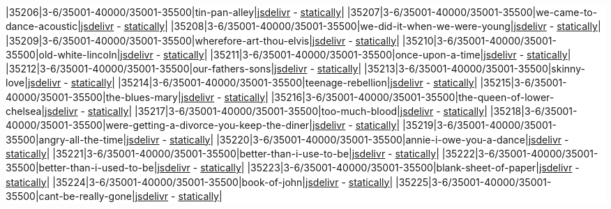 |35206|3-6/35001-40000/35001-35500|tin-pan-alley|[jsdelivr](https://cdn.jsdelivr.net/gh/dbchord/png-c-1280x720_3-6/35001-40000/35001-35500/tin-pan-alley.png) - [statically](https://cdn.statically.io/gh/dbchord/png-c-1280x720_3-6/img/35001-40000/35001-35500/tin-pan-alley.png)|
|35207|3-6/35001-40000/35001-35500|we-came-to-dance-acoustic|[jsdelivr](https://cdn.jsdelivr.net/gh/dbchord/png-c-1280x720_3-6/35001-40000/35001-35500/we-came-to-dance-acoustic.png) - [statically](https://cdn.statically.io/gh/dbchord/png-c-1280x720_3-6/img/35001-40000/35001-35500/we-came-to-dance-acoustic.png)|
|35208|3-6/35001-40000/35001-35500|we-did-it-when-we-were-young|[jsdelivr](https://cdn.jsdelivr.net/gh/dbchord/png-c-1280x720_3-6/35001-40000/35001-35500/we-did-it-when-we-were-young.png) - [statically](https://cdn.statically.io/gh/dbchord/png-c-1280x720_3-6/img/35001-40000/35001-35500/we-did-it-when-we-were-young.png)|
|35209|3-6/35001-40000/35001-35500|wherefore-art-thou-elvis|[jsdelivr](https://cdn.jsdelivr.net/gh/dbchord/png-c-1280x720_3-6/35001-40000/35001-35500/wherefore-art-thou-elvis.png) - [statically](https://cdn.statically.io/gh/dbchord/png-c-1280x720_3-6/img/35001-40000/35001-35500/wherefore-art-thou-elvis.png)|
|35210|3-6/35001-40000/35001-35500|old-white-lincoln|[jsdelivr](https://cdn.jsdelivr.net/gh/dbchord/png-c-1280x720_3-6/35001-40000/35001-35500/old-white-lincoln.png) - [statically](https://cdn.statically.io/gh/dbchord/png-c-1280x720_3-6/img/35001-40000/35001-35500/old-white-lincoln.png)|
|35211|3-6/35001-40000/35001-35500|once-upon-a-time|[jsdelivr](https://cdn.jsdelivr.net/gh/dbchord/png-c-1280x720_3-6/35001-40000/35001-35500/once-upon-a-time.png) - [statically](https://cdn.statically.io/gh/dbchord/png-c-1280x720_3-6/img/35001-40000/35001-35500/once-upon-a-time.png)|
|35212|3-6/35001-40000/35001-35500|our-fathers-sons|[jsdelivr](https://cdn.jsdelivr.net/gh/dbchord/png-c-1280x720_3-6/35001-40000/35001-35500/our-fathers-sons.png) - [statically](https://cdn.statically.io/gh/dbchord/png-c-1280x720_3-6/img/35001-40000/35001-35500/our-fathers-sons.png)|
|35213|3-6/35001-40000/35001-35500|skinny-love|[jsdelivr](https://cdn.jsdelivr.net/gh/dbchord/png-c-1280x720_3-6/35001-40000/35001-35500/skinny-love.png) - [statically](https://cdn.statically.io/gh/dbchord/png-c-1280x720_3-6/img/35001-40000/35001-35500/skinny-love.png)|
|35214|3-6/35001-40000/35001-35500|teenage-rebellion|[jsdelivr](https://cdn.jsdelivr.net/gh/dbchord/png-c-1280x720_3-6/35001-40000/35001-35500/teenage-rebellion.png) - [statically](https://cdn.statically.io/gh/dbchord/png-c-1280x720_3-6/img/35001-40000/35001-35500/teenage-rebellion.png)|
|35215|3-6/35001-40000/35001-35500|the-blues-mary|[jsdelivr](https://cdn.jsdelivr.net/gh/dbchord/png-c-1280x720_3-6/35001-40000/35001-35500/the-blues-mary.png) - [statically](https://cdn.statically.io/gh/dbchord/png-c-1280x720_3-6/img/35001-40000/35001-35500/the-blues-mary.png)|
|35216|3-6/35001-40000/35001-35500|the-queen-of-lower-chelsea|[jsdelivr](https://cdn.jsdelivr.net/gh/dbchord/png-c-1280x720_3-6/35001-40000/35001-35500/the-queen-of-lower-chelsea.png) - [statically](https://cdn.statically.io/gh/dbchord/png-c-1280x720_3-6/img/35001-40000/35001-35500/the-queen-of-lower-chelsea.png)|
|35217|3-6/35001-40000/35001-35500|too-much-blood|[jsdelivr](https://cdn.jsdelivr.net/gh/dbchord/png-c-1280x720_3-6/35001-40000/35001-35500/too-much-blood.png) - [statically](https://cdn.statically.io/gh/dbchord/png-c-1280x720_3-6/img/35001-40000/35001-35500/too-much-blood.png)|
|35218|3-6/35001-40000/35001-35500|were-getting-a-divorce-you-keep-the-diner|[jsdelivr](https://cdn.jsdelivr.net/gh/dbchord/png-c-1280x720_3-6/35001-40000/35001-35500/were-getting-a-divorce-you-keep-the-diner.png) - [statically](https://cdn.statically.io/gh/dbchord/png-c-1280x720_3-6/img/35001-40000/35001-35500/were-getting-a-divorce-you-keep-the-diner.png)|
|35219|3-6/35001-40000/35001-35500|angry-all-the-time|[jsdelivr](https://cdn.jsdelivr.net/gh/dbchord/png-c-1280x720_3-6/35001-40000/35001-35500/angry-all-the-time.png) - [statically](https://cdn.statically.io/gh/dbchord/png-c-1280x720_3-6/img/35001-40000/35001-35500/angry-all-the-time.png)|
|35220|3-6/35001-40000/35001-35500|annie-i-owe-you-a-dance|[jsdelivr](https://cdn.jsdelivr.net/gh/dbchord/png-c-1280x720_3-6/35001-40000/35001-35500/annie-i-owe-you-a-dance.png) - [statically](https://cdn.statically.io/gh/dbchord/png-c-1280x720_3-6/img/35001-40000/35001-35500/annie-i-owe-you-a-dance.png)|
|35221|3-6/35001-40000/35001-35500|better-than-i-use-to-be|[jsdelivr](https://cdn.jsdelivr.net/gh/dbchord/png-c-1280x720_3-6/35001-40000/35001-35500/better-than-i-use-to-be.png) - [statically](https://cdn.statically.io/gh/dbchord/png-c-1280x720_3-6/img/35001-40000/35001-35500/better-than-i-use-to-be.png)|
|35222|3-6/35001-40000/35001-35500|better-than-i-used-to-be|[jsdelivr](https://cdn.jsdelivr.net/gh/dbchord/png-c-1280x720_3-6/35001-40000/35001-35500/better-than-i-used-to-be.png) - [statically](https://cdn.statically.io/gh/dbchord/png-c-1280x720_3-6/img/35001-40000/35001-35500/better-than-i-used-to-be.png)|
|35223|3-6/35001-40000/35001-35500|blank-sheet-of-paper|[jsdelivr](https://cdn.jsdelivr.net/gh/dbchord/png-c-1280x720_3-6/35001-40000/35001-35500/blank-sheet-of-paper.png) - [statically](https://cdn.statically.io/gh/dbchord/png-c-1280x720_3-6/img/35001-40000/35001-35500/blank-sheet-of-paper.png)|
|35224|3-6/35001-40000/35001-35500|book-of-john|[jsdelivr](https://cdn.jsdelivr.net/gh/dbchord/png-c-1280x720_3-6/35001-40000/35001-35500/book-of-john.png) - [statically](https://cdn.statically.io/gh/dbchord/png-c-1280x720_3-6/img/35001-40000/35001-35500/book-of-john.png)|
|35225|3-6/35001-40000/35001-35500|cant-be-really-gone|[jsdelivr](https://cdn.jsdelivr.net/gh/dbchord/png-c-1280x720_3-6/35001-40000/35001-35500/cant-be-really-gone.png) - [statically](https://cdn.statically.io/gh/dbchord/png-c-1280x720_3-6/img/35001-40000/35001-35500/cant-be-really-gone.png)|